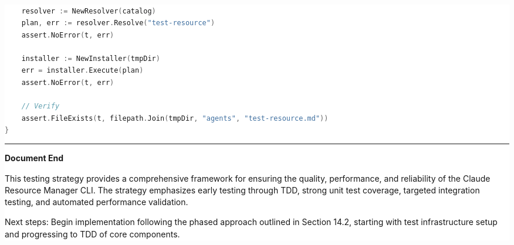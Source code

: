 ```go
    resolver := NewResolver(catalog)
    plan, err := resolver.Resolve("test-resource")
    assert.NoError(t, err)

    installer := NewInstaller(tmpDir)
    err = installer.Execute(plan)
    assert.NoError(t, err)

    // Verify
    assert.FileExists(t, filepath.Join(tmpDir, "agents", "test-resource.md"))
}
```

---

**Document End**

This testing strategy provides a comprehensive framework for ensuring the quality, performance, and reliability of the Claude Resource Manager CLI. The strategy emphasizes early testing through TDD, strong unit test coverage, targeted integration testing, and automated performance validation.

Next steps: Begin implementation following the phased approach outlined in Section 14.2, starting with test infrastructure setup and progressing to TDD of core components.
